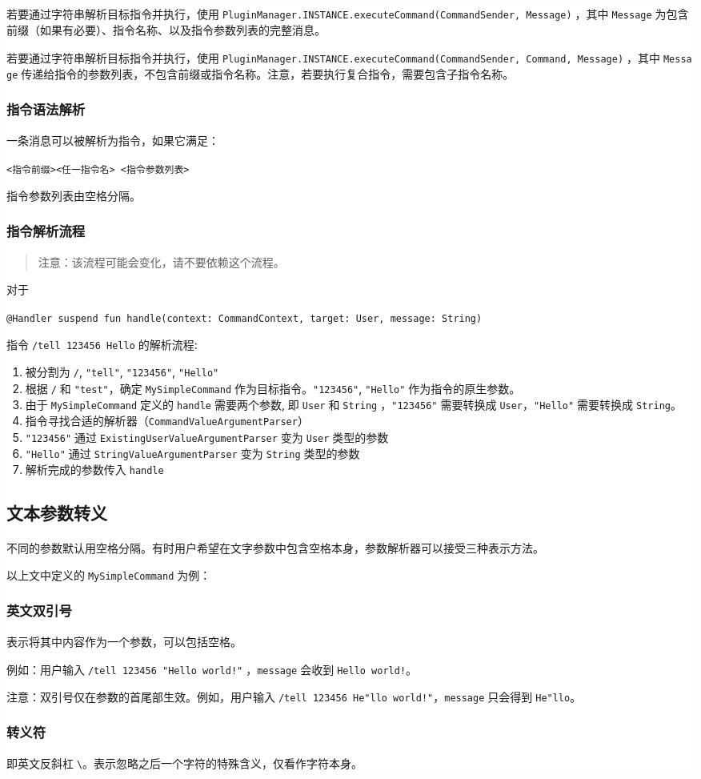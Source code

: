 若要通过字符串解析目标指令并执行，使用 `PluginManager.INSTANCE.executeCommand(CommandSender, Message)`
，其中 `Message` 为包含前缀（如果有必要）、指令名称、以及指令参数列表的完整消息。

若要通过字符串解析目标指令并执行，使用 `PluginManager.INSTANCE.executeCommand(CommandSender, Command, Message)`
，其中 `Message` 传递给指令的参数列表，不包含前缀或指令名称。注意，若要执行复合指令，需要包含子指令名称。

### 指令语法解析

一条消息可以被解析为指令，如果它满足：

```text
<指令前缀><任一指令名> <指令参数列表>
```

指令参数列表由空格分隔。

### 指令解析流程

> 注意：该流程可能会变化，请不要依赖这个流程。

对于

```text
@Handler suspend fun handle(context: CommandContext, target: User, message: String) 
```

指令 `/tell 123456 Hello` 的解析流程:

1. 被分割为 `/`, `"tell"`, `"123456"`, `"Hello"`
2. 根据 `/` 和 `"test"`，确定 `MySimpleCommand` 作为目标指令。`"123456"`, `"Hello"`
   作为指令的原生参数。
3. 由于 `MySimpleCommand` 定义的 `handle` 需要两个参数, 即 `User` 和 `String`
   ，`"123456"` 需要转换成 `User`，`"Hello"` 需要转换成 `String`。
4. 指令寻找合适的解析器（`CommandValueArgumentParser`）
5. `"123456"` 通过 `ExistingUserValueArgumentParser` 变为 `User` 类型的参数
6. `"Hello"` 通过 `StringValueArgumentParser` 变为 `String` 类型的参数
7. 解析完成的参数传入 `handle`

文本参数转义
-----

不同的参数默认用空格分隔。有时用户希望在文字参数中包含空格本身，参数解析器可以接受三种表示方法。

以上文中定义的 `MySimpleCommand` 为例：

### 英文双引号

表示将其中内容作为一个参数，可以包括空格。

例如：用户输入 `/tell 123456 "Hello world!"` ，`message` 会收到 `Hello world!`。

注意：双引号仅在参数的首尾部生效。例如，用户输入 `/tell 123456 He"llo world!"`，`message`
只会得到 `He"llo`。

### 转义符

即英文反斜杠 `\`。表示忽略之后一个字符的特殊含义，仅看作字符本身。
